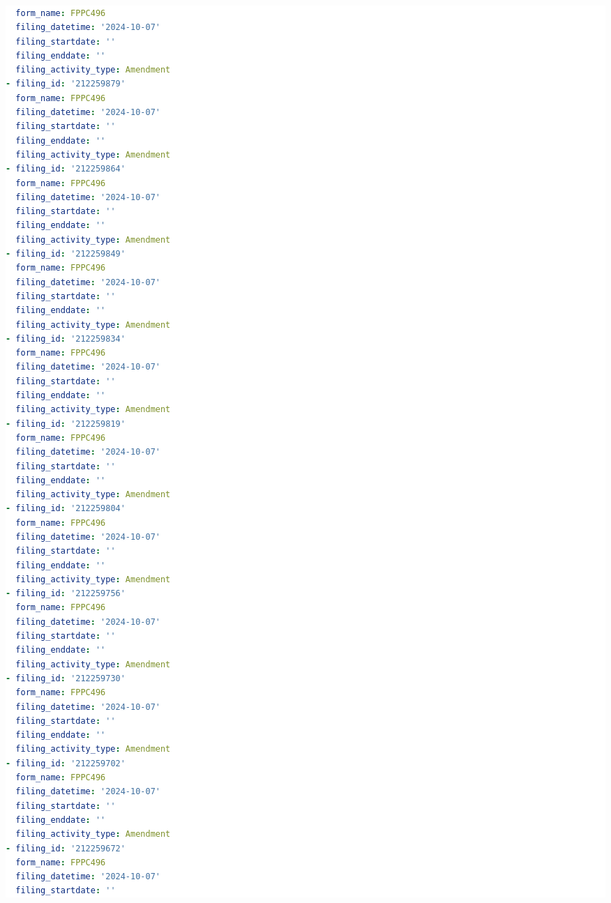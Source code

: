 ```yaml
  form_name: FPPC496
  filing_datetime: '2024-10-07'
  filing_startdate: ''
  filing_enddate: ''
  filing_activity_type: Amendment
- filing_id: '212259879'
  form_name: FPPC496
  filing_datetime: '2024-10-07'
  filing_startdate: ''
  filing_enddate: ''
  filing_activity_type: Amendment
- filing_id: '212259864'
  form_name: FPPC496
  filing_datetime: '2024-10-07'
  filing_startdate: ''
  filing_enddate: ''
  filing_activity_type: Amendment
- filing_id: '212259849'
  form_name: FPPC496
  filing_datetime: '2024-10-07'
  filing_startdate: ''
  filing_enddate: ''
  filing_activity_type: Amendment
- filing_id: '212259834'
  form_name: FPPC496
  filing_datetime: '2024-10-07'
  filing_startdate: ''
  filing_enddate: ''
  filing_activity_type: Amendment
- filing_id: '212259819'
  form_name: FPPC496
  filing_datetime: '2024-10-07'
  filing_startdate: ''
  filing_enddate: ''
  filing_activity_type: Amendment
- filing_id: '212259804'
  form_name: FPPC496
  filing_datetime: '2024-10-07'
  filing_startdate: ''
  filing_enddate: ''
  filing_activity_type: Amendment
- filing_id: '212259756'
  form_name: FPPC496
  filing_datetime: '2024-10-07'
  filing_startdate: ''
  filing_enddate: ''
  filing_activity_type: Amendment
- filing_id: '212259730'
  form_name: FPPC496
  filing_datetime: '2024-10-07'
  filing_startdate: ''
  filing_enddate: ''
  filing_activity_type: Amendment
- filing_id: '212259702'
  form_name: FPPC496
  filing_datetime: '2024-10-07'
  filing_startdate: ''
  filing_enddate: ''
  filing_activity_type: Amendment
- filing_id: '212259672'
  form_name: FPPC496
  filing_datetime: '2024-10-07'
  filing_startdate: ''
```